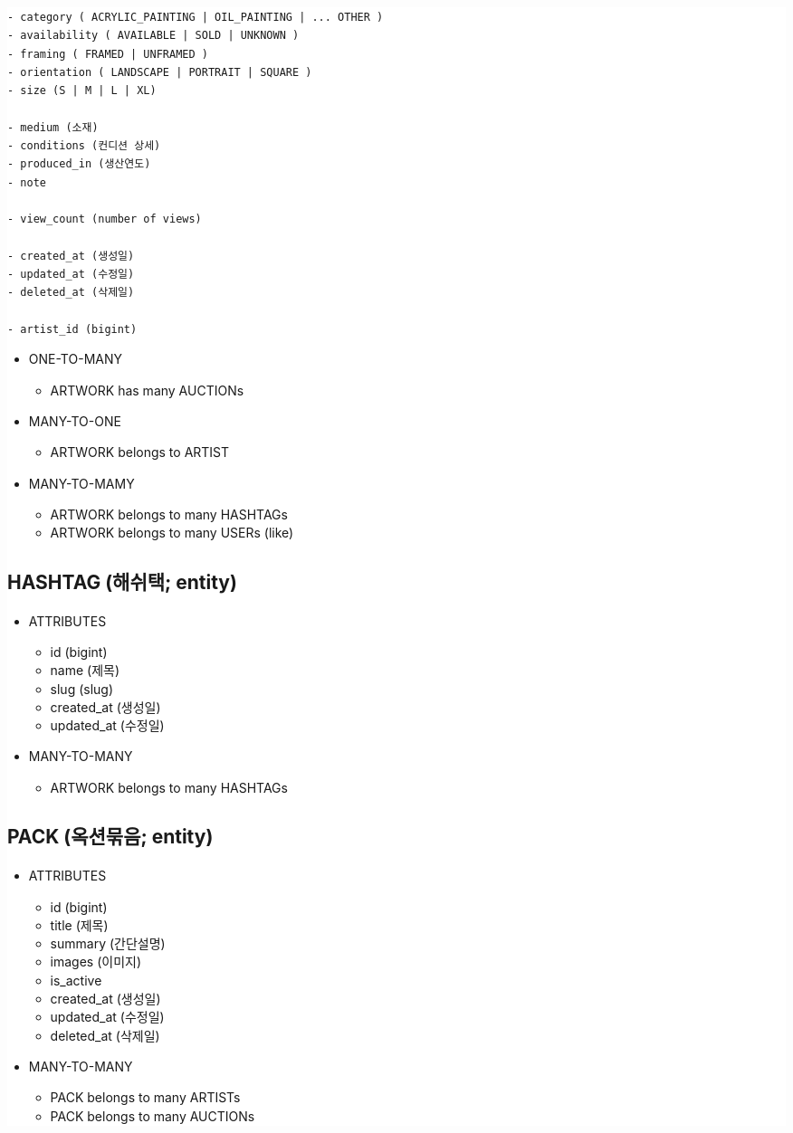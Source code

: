     - category ( ACRYLIC_PAINTING | OIL_PAINTING | ... OTHER )
    - availability ( AVAILABLE | SOLD | UNKNOWN )
    - framing ( FRAMED | UNFRAMED )
    - orientation ( LANDSCAPE | PORTRAIT | SQUARE )
    - size (S | M | L | XL)

    - medium (소재)
    - conditions (컨디션 상세)
    - produced_in (생산연도)
    - note

    - view_count (number of views)

    - created_at (생성일)
    - updated_at (수정일)
    - deleted_at (삭제일)

    - artist_id (bigint)

  * ONE-TO-MANY
    - ARTWORK has many AUCTIONs
  
  * MANY-TO-ONE
    - ARTWORK belongs to ARTIST
  
  * MANY-TO-MAMY
    - ARTWORK belongs to many HASHTAGs
    - ARTWORK belongs to many USERs (like)

## HASHTAG (해쉬택; entity)
  * ATTRIBUTES
    - id (bigint)
    - name (제목)
    - slug (slug)
    - created_at (생성일)
    - updated_at (수정일)

  * MANY-TO-MANY
    - ARTWORK belongs to many HASHTAGs

## PACK (옥션묶음; entity)
  * ATTRIBUTES
    - id (bigint)
    - title (제목)
    - summary (간단설명)
    - images (이미지)
    - is_active
    - created_at (생성일)
    - updated_at (수정일)
    - deleted_at (삭제일)

  * MANY-TO-MANY
    - PACK belongs to many ARTISTs
    - PACK belongs to many AUCTIONs
